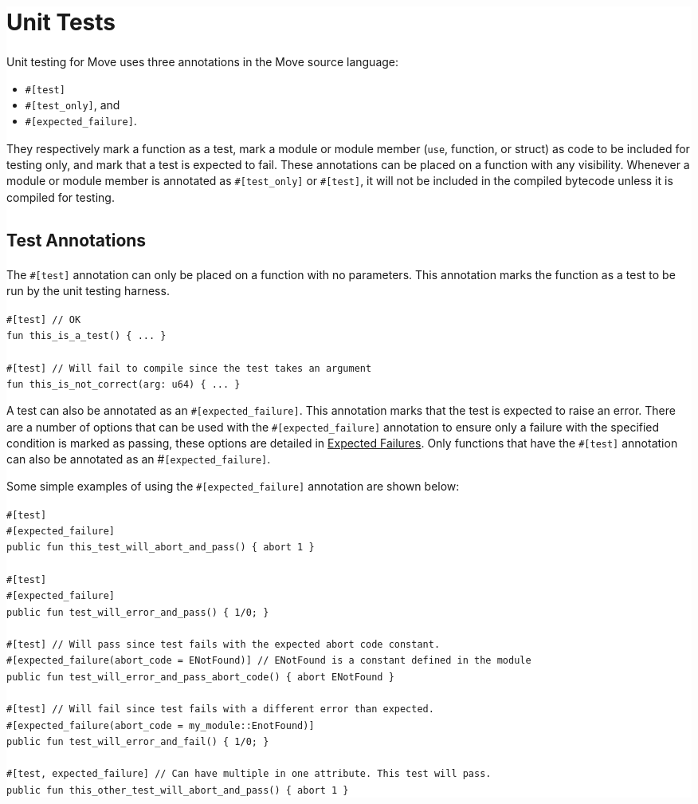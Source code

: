 # Unit Tests

Unit testing for Move uses three annotations in the Move source language:

- `#[test]`
- `#[test_only]`, and
- `#[expected_failure]`.

They respectively mark a function as a test, mark a module or module member (`use`, function, or
struct) as code to be included for testing only, and mark that a test is expected to fail. These
annotations can be placed on a function with any visibility. Whenever a module or module member is
annotated as `#[test_only]` or `#[test]`, it will not be included in the compiled bytecode unless it
is compiled for testing.

## Test Annotations

The `#[test]` annotation can only be placed on a function with no parameters.
This annotation marks the function as a test to be run by the unit testing harness.

```move
#[test] // OK
fun this_is_a_test() { ... }

#[test] // Will fail to compile since the test takes an argument
fun this_is_not_correct(arg: u64) { ... }
```

A test can also be annotated as an `#[expected_failure]`. This annotation marks
that the test is expected to raise an error. There are a number of options that
can be used with the `#[expected_failure]` annotation to ensure only a failure
with the specified condition is marked as passing, these options are detailed
in [Expected Failures](#expected-failures). Only functions that have the
`#[test]` annotation can also be annotated as an #`[expected_failure]`. 

Some simple examples of using the `#[expected_failure]` annotation are shown below:

```move
#[test]
#[expected_failure]
public fun this_test_will_abort_and_pass() { abort 1 }

#[test]
#[expected_failure]
public fun test_will_error_and_pass() { 1/0; }

#[test] // Will pass since test fails with the expected abort code constant.
#[expected_failure(abort_code = ENotFound)] // ENotFound is a constant defined in the module
public fun test_will_error_and_pass_abort_code() { abort ENotFound }

#[test] // Will fail since test fails with a different error than expected.
#[expected_failure(abort_code = my_module::EnotFound)]
public fun test_will_error_and_fail() { 1/0; }

#[test, expected_failure] // Can have multiple in one attribute. This test will pass.
public fun this_other_test_will_abort_and_pass() { abort 1 }
```
